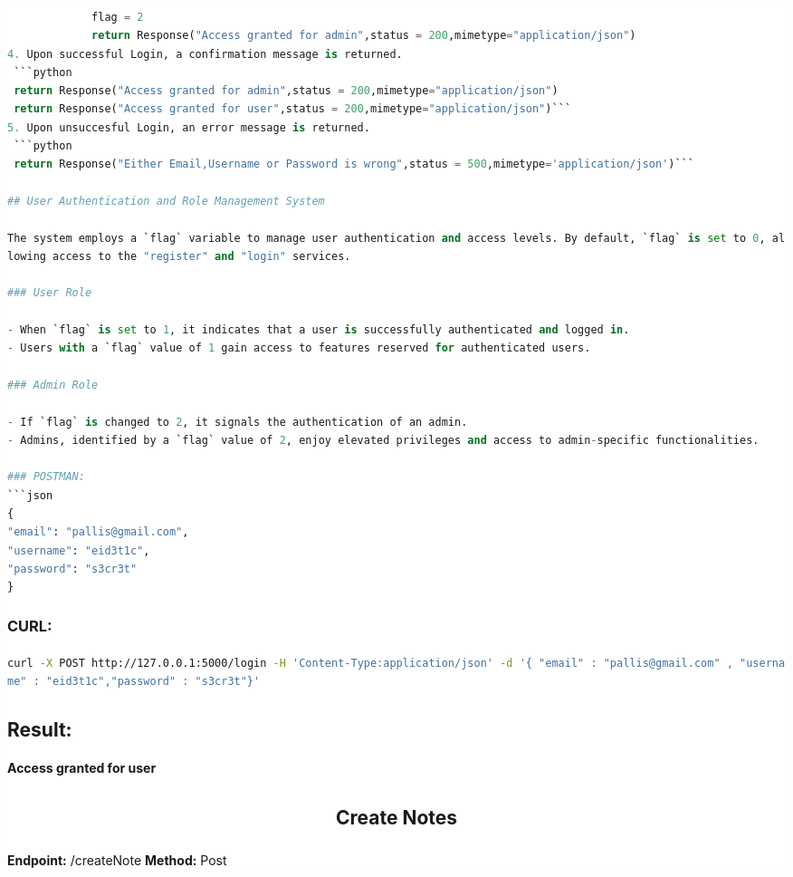    ```python
                flag = 2
                return Response("Access granted for admin",status = 200,mimetype="application/json")
4. Upon successful Login, a confirmation message is returned.
	```python
	return Response("Access granted for admin",status = 200,mimetype="application/json")
	return Response("Access granted for user",status = 200,mimetype="application/json")```
5. Upon unsuccesful Login, an error message is returned.
   	```python
	return Response("Either Email,Username or Password is wrong",status = 500,mimetype='application/json')```
    
## User Authentication and Role Management System

The system employs a `flag` variable to manage user authentication and access levels. By default, `flag` is set to 0, allowing access to the "register" and "login" services.

### User Role

- When `flag` is set to 1, it indicates that a user is successfully authenticated and logged in.
- Users with a `flag` value of 1 gain access to features reserved for authenticated users.

### Admin Role

- If `flag` is changed to 2, it signals the authentication of an admin.
- Admins, identified by a `flag` value of 2, enjoy elevated privileges and access to admin-specific functionalities.

### POSTMAN: 
```json
{
  "email": "pallis@gmail.com",
  "username": "eid3t1c",
  "password": "s3cr3t"
}
```
### CURL:
```bash
curl -X POST http://127.0.0.1:5000/login -H 'Content-Type:application/json' -d '{ "email" : "pallis@gmail.com" , "username" : "eid3t1c","password" : "s3cr3t"}'
```
## Result:
**Access granted for user**
		
							
## <p align="center">Create Notes</p>

**Endpoint:** /createNote
**Method:**   Post
